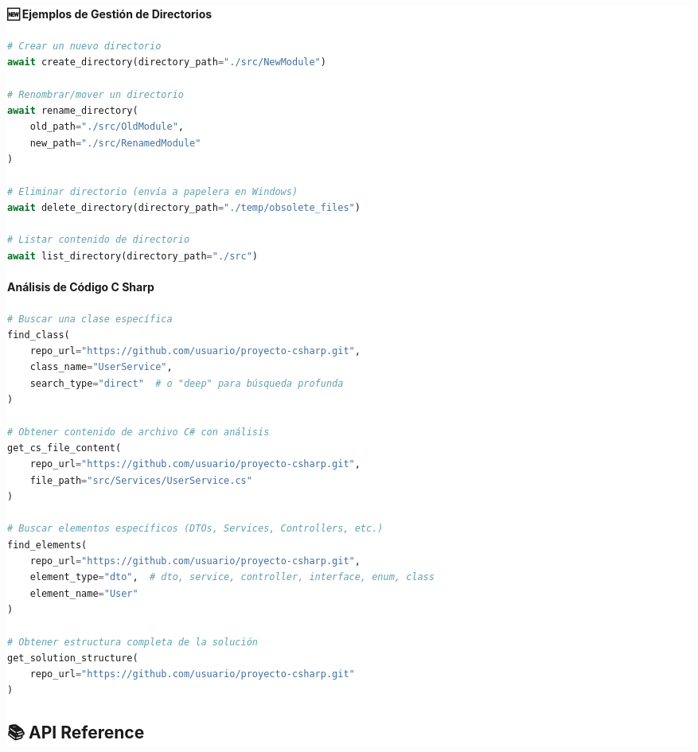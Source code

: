 ```python
```

#### 🆕 Ejemplos de Gestión de Directorios

```python
# Crear un nuevo directorio
await create_directory(directory_path="./src/NewModule")

# Renombrar/mover un directorio  
await rename_directory(
    old_path="./src/OldModule",
    new_path="./src/RenamedModule"
)

# Eliminar directorio (envía a papelera en Windows)
await delete_directory(directory_path="./temp/obsolete_files")

# Listar contenido de directorio
await list_directory(directory_path="./src")
```

#### Análisis de Código C Sharp

```python
# Buscar una clase específica
find_class(
    repo_url="https://github.com/usuario/proyecto-csharp.git",
    class_name="UserService",
    search_type="direct"  # o "deep" para búsqueda profunda
)

# Obtener contenido de archivo C# con análisis
get_cs_file_content(
    repo_url="https://github.com/usuario/proyecto-csharp.git",
    file_path="src/Services/UserService.cs"
)

# Buscar elementos específicos (DTOs, Services, Controllers, etc.)
find_elements(
    repo_url="https://github.com/usuario/proyecto-csharp.git",
    element_type="dto",  # dto, service, controller, interface, enum, class
    element_name="User"
)

# Obtener estructura completa de la solución
get_solution_structure(
    repo_url="https://github.com/usuario/proyecto-csharp.git"
)
```

## 📚 API Reference
